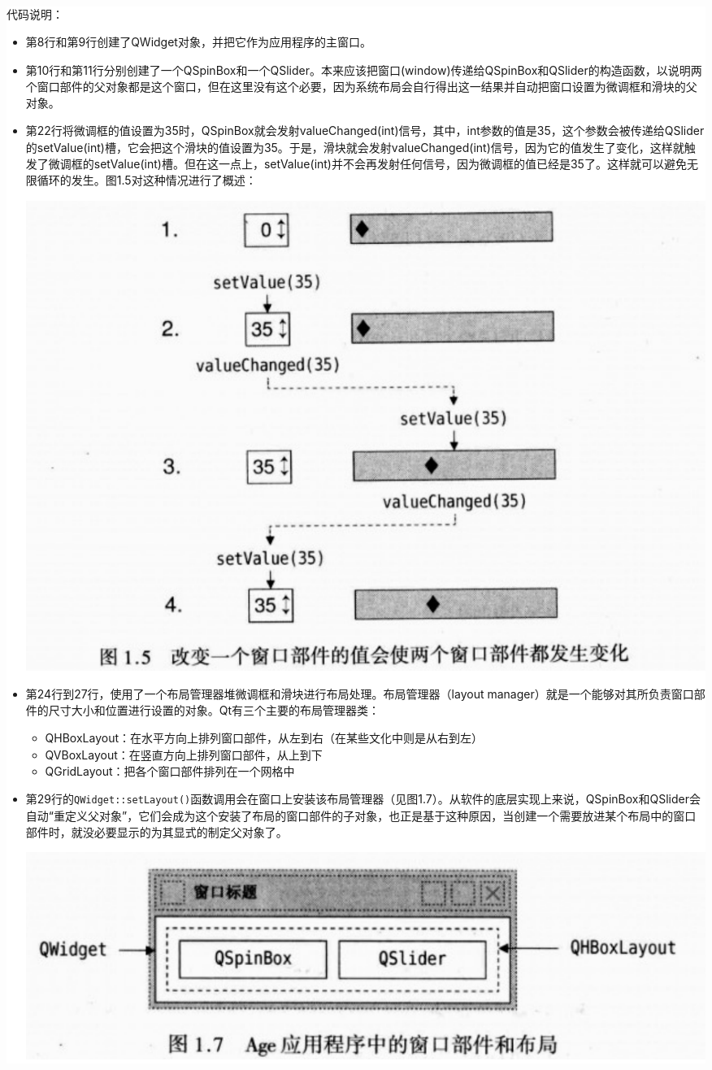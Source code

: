 代码说明：

* 第8行和第9行创建了QWidget对象，并把它作为应用程序的主窗口。

* 第10行和第11行分别创建了一个QSpinBox和一个QSlider。本来应该把窗口(window)传递给QSpinBox和QSlider的构造函数，以说明两个窗口部件的父对象都是这个窗口，但在这里没有这个必要，因为系统布局会自行得出这一结果并自动把窗口设置为微调框和滑块的父对象。

* 第22行将微调框的值设置为35时，QSpinBox就会发射valueChanged(int)信号，其中，int参数的值是35，这个参数会被传递给QSlider的setValue(int)槽，它会把这个滑块的值设置为35。于是，滑块就会发射valueChanged(int)信号，因为它的值发生了变化，这样就触发了微调框的setValue(int)槽。但在这一点上，setValue(int)并不会再发射任何信号，因为微调框的值已经是35了。这样就可以避免无限循环的发生。图1.5对这种情况进行了概述：

  ![image-20220420230229503](c++GuiQt4.assets/image-20220420230229503.png)

* 第24行到27行，使用了一个布局管理器堆微调框和滑块进行布局处理。布局管理器（layout manager）就是一个能够对其所负责窗口部件的尺寸大小和位置进行设置的对象。Qt有三个主要的布局管理器类：

  * QHBoxLayout：在水平方向上排列窗口部件，从左到右（在某些文化中则是从右到左）
  * QVBoxLayout：在竖直方向上排列窗口部件，从上到下
  * QGridLayout：把各个窗口部件排列在一个网格中

* 第29行的`QWidget::setLayout()`函数调用会在窗口上安装该布局管理器（见图1.7）。从软件的底层实现上来说，QSpinBox和QSlider会自动“重定义父对象”，它们会成为这个安装了布局的窗口部件的子对象，也正是基于这种原因，当创建一个需要放进某个布局中的窗口部件时，就没必要显示的为其显式的制定父对象了。

  ![image-20220420231128021](c++GuiQt4.assets/image-20220420231128021.png)
